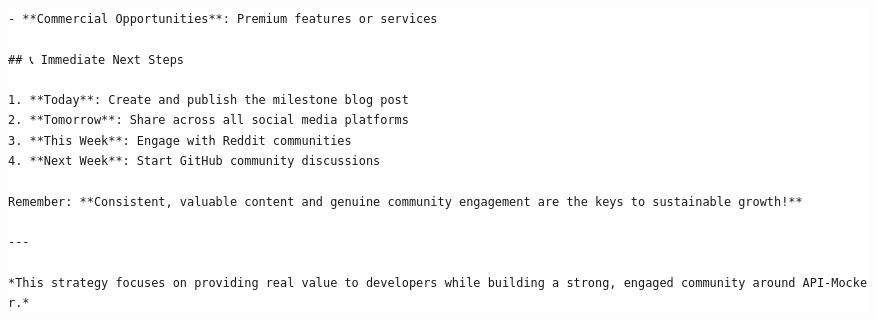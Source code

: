 ```
- **Commercial Opportunities**: Premium features or services

## 📞 Immediate Next Steps

1. **Today**: Create and publish the milestone blog post
2. **Tomorrow**: Share across all social media platforms
3. **This Week**: Engage with Reddit communities
4. **Next Week**: Start GitHub community discussions

Remember: **Consistent, valuable content and genuine community engagement are the keys to sustainable growth!**

---

*This strategy focuses on providing real value to developers while building a strong, engaged community around API-Mocker.* 